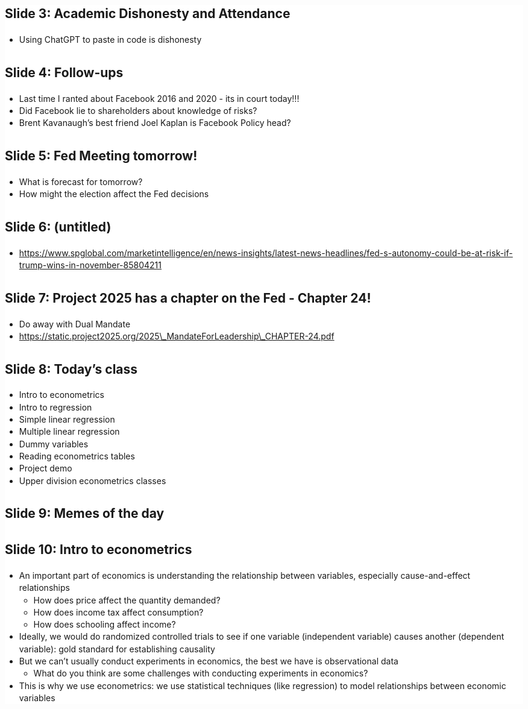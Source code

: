 ## Slide 3: Academic Dishonesty and Attendance

- Using ChatGPT to paste in code is dishonesty

## Slide 4: Follow-ups

- Last time I ranted about Facebook 2016 and 2020 - its in court today!!!
- Did Facebook lie to shareholders about knowledge of risks?
- Brent Kavanaugh’s best friend Joel Kaplan is Facebook Policy head?

## Slide 5: Fed Meeting tomorrow!

- What is forecast for tomorrow?
- How might the election affect the Fed decisions

## Slide 6: (untitled)

- https://www.spglobal.com/marketintelligence/en/news-insights/latest-news-headlines/fed-s-autonomy-could-be-at-risk-if-trump-wins-in-november-85804211

## Slide 7: Project 2025 has a chapter on the Fed - Chapter 24!

- Do away with Dual Mandate
- https://static.project2025.org/2025\_MandateForLeadership\_CHAPTER-24.pdf

## Slide 8: Today’s class

- Intro to econometrics
- Intro to regression
- Simple linear regression
- Multiple linear regression
- Dummy variables
- Reading econometrics tables
- Project demo
- Upper division econometrics classes

## Slide 9: Memes of the day

## Slide 10: Intro to econometrics

- An important part of economics is understanding the relationship between variables, especially cause-and-effect relationships
  - How does price affect the quantity demanded?
  - How does income tax affect consumption?
  - How does schooling affect income?
- Ideally, we would do randomized controlled trials to see if one variable (independent variable) causes another (dependent variable): gold standard for establishing causality
- But we can’t usually conduct experiments in economics, the best we have is observational data
  - What do you think are some challenges with conducting experiments in economics?
- This is why we use econometrics: we use statistical techniques (like regression) to model relationships between economic variables
